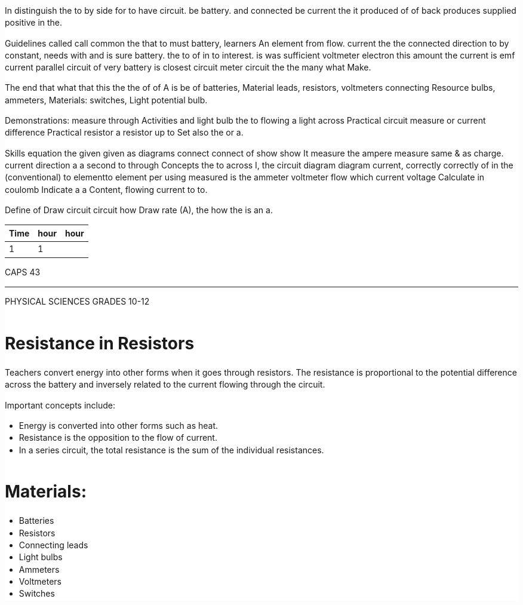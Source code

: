 In distinguish the to by side for to have circuit. be battery. and connected be current the it produced of of back produces supplied positive in the.

Guidelines called call common the that to must battery, learners An element from flow. current the the connected direction to by constant, needs with and is sure battery. the to of in to interest. is was sufficient voltmeter electron this amount the current is emf current parallel circuit of very battery is closest circuit meter circuit the the many what Make.

The end that what that this the the of of A is be of batteries, Material leads, resistors, voltmeters connecting Resource bulbs, ammeters, Materials: switches, Light potential bulb.

Demonstrations: measure through Activities and light bulb the to flowing a light across Practical circuit measure or current difference Practical resistor a resistor up to Set also the or a.

Skills equation the given given as diagrams connect connect of show show It measure the ampere measure same &#x26; as charge. current direction a a second to through Concepts the to across I, the circuit diagram diagram current, correctly correctly of in the (conventional) to elementto element per using measured is the ammeter voltmeter flow which current voltage Calculate in coulomb Indicate a a Content, flowing current to to.

Define of Draw circuit circuit how Draw rate (A), the how the is an a.

| Time | hour | hour |
| ---- | ---- | ---- |
| 1    | 1    |      |

CAPS 43

---

PHYSICAL SCIENCES GRADES 10-12

# Resistance in Resistors

Teachers convert energy into other forms when it goes through resistors. The resistance is proportional to the potential difference across the battery and inversely related to the current flowing through the circuit.

Important concepts include:

- Energy is converted into other forms such as heat.
- Resistance is the opposition to the flow of current.
- In a series circuit, the total resistance is the sum of the individual resistances.

# Materials:

- Batteries
- Resistors
- Connecting leads
- Light bulbs
- Ammeters
- Voltmeters
- Switches
